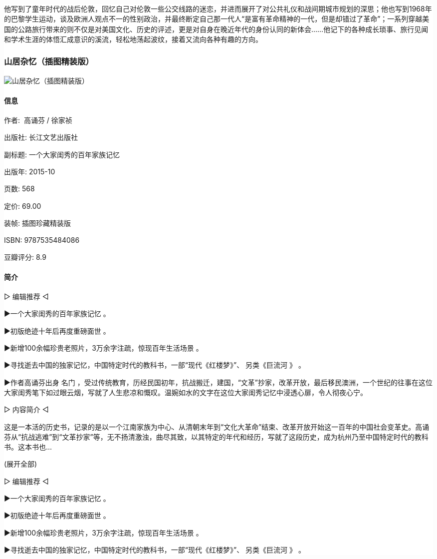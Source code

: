 他写到了童年时代的战后伦敦，回忆自己对伦敦一些公交线路的迷恋，并进而展开了对公共礼仪和战间期城市规划的深思；他也写到1968年的巴黎学生运动，谈及欧洲人观点不一的性别政治，并最终断定自己那一代人“是富有革命精神的一代，但是却错过了革命”；一系列穿越美国的公路旅行带来的则不仅是对美国文化、历史的评述，更是对自身在晚近年代的身份认同的新体会……他记下的各种成长琐事、旅行见闻和学术生涯的体悟汇成意识的溪流，轻松地荡起波纹，接着又流向各种有趣的方向。



### 山居杂忆（插图精装版）

![山居杂忆（插图精装版）](https://img1.doubanio.com/view/subject/l/public/s28348928.jpg)

#### 信息

作者:  高诵芬 / 徐家祯 

出版社: 长江文艺出版社 

副标题: 一个大家闺秀的百年家族记忆 

出版年: 2015-10 

页数: 568 

定价: 69.00 

装帧: 插图珍藏精装版 

ISBN: 9787535484086

豆瓣评分: 8.9

#### 简介

▻ 编辑推荐 ◅

►一个大家闺秀的百年家族记忆 。

►初版绝迹十年后再度重磅面世 。

►新增100余幅珍贵老照片，3万余字注疏，惊现百年生活场景 。

►寻找逝去中国的独家记忆，中国特定时代的教科书，一部“现代《红楼梦》”、 另类《巨流河 》 。

►作者高诵芬出身 名门 ，受过传统教育，历经民国初年，抗战搬迁，建国，“文革”抄家，改革开放，最后移民澳洲，一个世纪的往事在这位大家闺秀笔下如过眼云烟，写就了人生悲凉和慨叹。温婉如水的文字在这位大家闺秀记忆中浸透心扉，令人彻夜心宁。

▻ 内容简介 ◅

这是一本活的历史书，记录的是以一个江南家族为中心、从清朝末年到“文化大革命”结束、改革开放开始这一百年的中国社会变革史。高诵芬从“抗战逃难”到“文革抄家”等，无不扬清激浊，曲尽其致，以其特定的年代和经历，写就了这段历史，成为杭州乃至中国特定时代的教科书。这本书也...

(展开全部)

▻ 编辑推荐 ◅

►一个大家闺秀的百年家族记忆 。

►初版绝迹十年后再度重磅面世 。

►新增100余幅珍贵老照片，3万余字注疏，惊现百年生活场景 。

►寻找逝去中国的独家记忆，中国特定时代的教科书，一部“现代《红楼梦》”、 另类《巨流河 》 。
